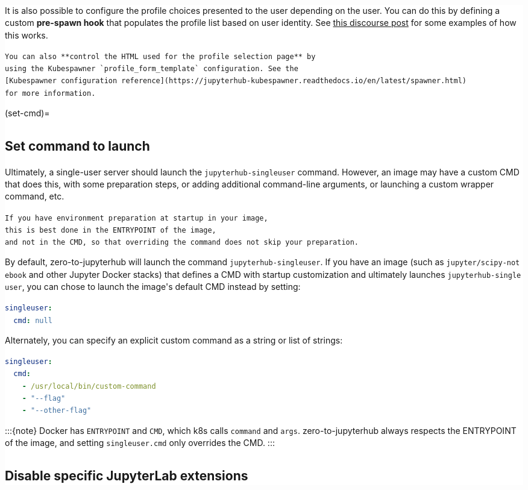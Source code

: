 It is also possible to configure the profile choices presented to the user depending on the user.
You can do this by defining a custom **pre-spawn hook** that populates the profile list based on user identity.
See [this discourse post](https://discourse.jupyter.org/t/tailoring-spawn-options-and-server-configuration-to-certain-users/8449) for some examples of how this works.

```{note}
You can also **control the HTML used for the profile selection page** by
using the Kubespawner `profile_form_template` configuration. See the
[Kubespawner configuration reference](https://jupyterhub-kubespawner.readthedocs.io/en/latest/spawner.html)
for more information.
```

(set-cmd)=

## Set command to launch

Ultimately, a single-user server should launch the `jupyterhub-singleuser` command.
However, an image may have a custom CMD that does this,
with some preparation steps, or adding additional command-line arguments,
or launching a custom wrapper command, etc.

```{note}
If you have environment preparation at startup in your image,
this is best done in the ENTRYPOINT of the image,
and not in the CMD, so that overriding the command does not skip your preparation.
```

By default, zero-to-jupyterhub will launch the command `jupyterhub-singleuser`.
If you have an image (such as `jupyter/scipy-notebook` and other Jupyter Docker stacks)
that defines a CMD with startup customization and ultimately launches `jupyterhub-singleuser`,
you can chose to launch the image's default CMD instead by setting:

```yaml
singleuser:
  cmd: null
```

Alternately, you can specify an explicit custom command as a string or list of strings:

```yaml
singleuser:
  cmd:
    - /usr/local/bin/custom-command
    - "--flag"
    - "--other-flag"
```

:::{note}
Docker has `ENTRYPOINT` and `CMD`,
which k8s calls `command` and `args`.
zero-to-jupyterhub always respects the ENTRYPOINT of the image,
and setting `singleuser.cmd` only overrides the CMD.
:::

## Disable specific JupyterLab extensions
